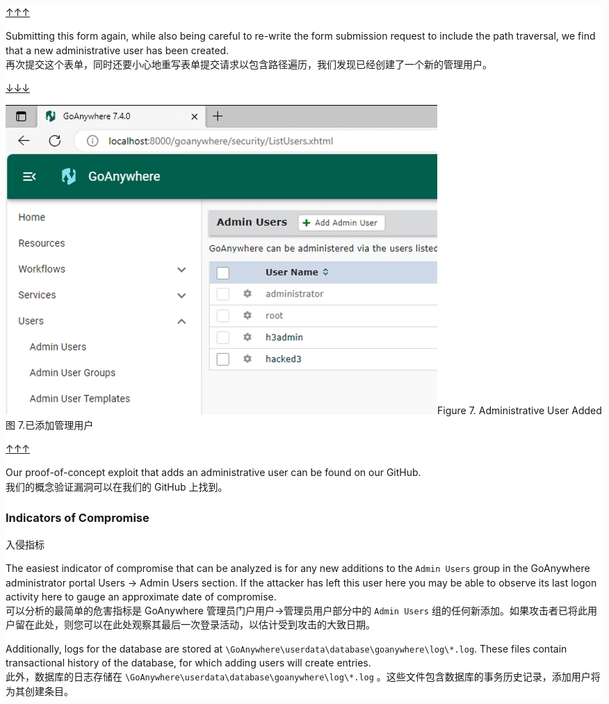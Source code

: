 [↑↑↑](https://p7i3u3x3.rocketcdn.me/wp-content/uploads/2024/01/Screenshot-2024-01-23-at-2.43.38%E2%80%AFPM.png)

Submitting this form again, while also being careful to re-write the form submission request to include the path traversal, we find that a new administrative user has been created.  
再次提交这个表单，同时还要小心地重写表单提交请求以包含路径遍历，我们发现已经创建了一个新的管理用户。

[↓↓↓](https://p7i3u3x3.rocketcdn.me/wp-content/uploads/2024/01/Screenshot-2024-01-23-at-1.39.09%E2%80%AFPM.png)  
  
  ![](assets/1706497130-a5932c66f3f0a74b850b7a73a45cd5ad.png)Figure 7. Administrative User Added  
图 7.已添加管理用户  
  
[↑↑↑](https://p7i3u3x3.rocketcdn.me/wp-content/uploads/2024/01/Screenshot-2024-01-23-at-1.39.09%E2%80%AFPM.png)

Our proof-of-concept exploit that adds an administrative user can be found on our GitHub.  
我们的概念验证漏洞可以在我们的 GitHub 上找到。

### Indicators of Compromise  
入侵指标

The easiest indicator of compromise that can be analyzed is for any new additions to the `Admin Users` group in the GoAnywhere administrator portal Users -> Admin Users section. If the attacker has left this user here you may be able to observe its last logon activity here to gauge an approximate date of compromise.  
可以分析的最简单的危害指标是 GoAnywhere 管理员门户用户->管理员用户部分中的 `Admin Users` 组的任何新添加。如果攻击者已将此用户留在此处，则您可以在此处观察其最后一次登录活动，以估计受到攻击的大致日期。

Additionally, logs for the database are stored at `\GoAnywhere\userdata\database\goanywhere\log\*.log`. These files contain transactional history of the database, for which adding users will create entries.  
此外，数据库的日志存储在 `\GoAnywhere\userdata\database\goanywhere\log\*.log` 。这些文件包含数据库的事务历史记录，添加用户将为其创建条目。

